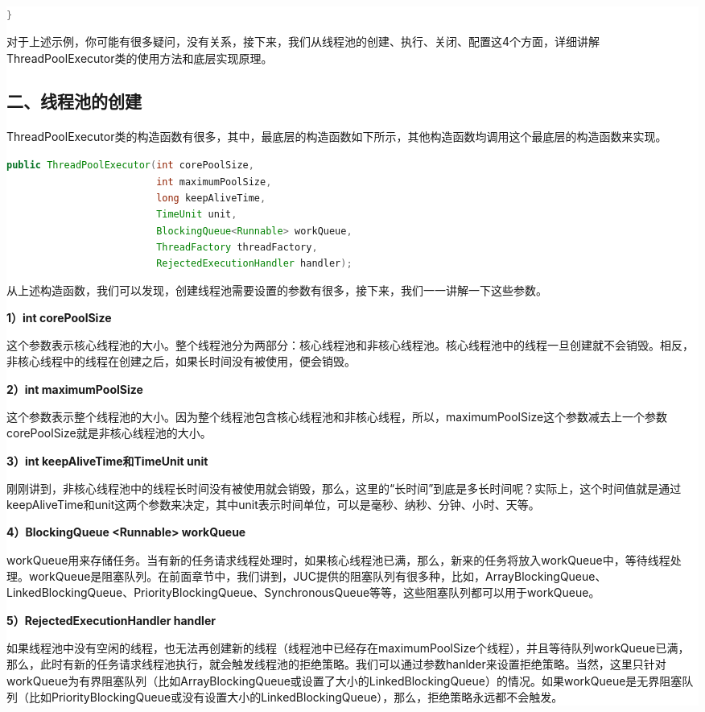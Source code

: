 ```java
}
```





对于上述示例，你可能有很多疑问，没有关系，接下来，我们从线程池的创建、执行、关闭、配置这4个方面，详细讲解ThreadPoolExecutor类的使用方法和底层实现原理。



## **二、线程池的创建**

ThreadPoolExecutor类的构造函数有很多，其中，最底层的构造函数如下所示，其他构造函数均调用这个最底层的构造函数来实现。



```java
public ThreadPoolExecutor(int corePoolSize,
                          int maximumPoolSize,
                          long keepAliveTime,
                          TimeUnit unit,
                          BlockingQueue<Runnable> workQueue,
                          ThreadFactory threadFactory,
                          RejectedExecutionHandler handler);
```





从上述构造函数，我们可以发现，创建线程池需要设置的参数有很多，接下来，我们一一讲解一下这些参数。



**1）int corePoolSize**

这个参数表示核心线程池的大小。整个线程池分为两部分：核心线程池和非核心线程池。核心线程池中的线程一旦创建就不会销毁。相反，非核心线程中的线程在创建之后，如果长时间没有被使用，便会销毁。



**2）int maximumPoolSize**

这个参数表示整个线程池的大小。因为整个线程池包含核心线程池和非核心线程，所以，maximumPoolSize这个参数减去上一个参数corePoolSize就是非核心线程池的大小。



**3）int keepAliveTime和TimeUnit unit**

刚刚讲到，非核心线程池中的线程长时间没有被使用就会销毁，那么，这里的“长时间”到底是多长时间呢？实际上，这个时间值就是通过keepAliveTime和unit这两个参数来决定，其中unit表示时间单位，可以是毫秒、纳秒、分钟、小时、天等。



**4）BlockingQueue \<Runnable> workQueue**

workQueue用来存储任务。当有新的任务请求线程处理时，如果核心线程池已满，那么，新来的任务将放入workQueue中，等待线程处理。workQueue是阻塞队列。在前面章节中，我们讲到，JUC提供的阻塞队列有很多种，比如，ArrayBlockingQueue、LinkedBlockingQueue、PriorityBlockingQueue、SynchronousQueue等等，这些阻塞队列都可以用于workQueue。



**5）RejectedExecutionHandler handler**

如果线程池中没有空闲的线程，也无法再创建新的线程（线程池中已经存在maximumPoolSize个线程），并且等待队列workQueue已满，那么，此时有新的任务请求线程池执行，就会触发线程池的拒绝策略。我们可以通过参数hanlder来设置拒绝策略。当然，这里只针对workQueue为有界阻塞队列（比如ArrayBlockingQueue或设置了大小的LinkedBlockingQueue）的情况。如果workQueue是无界阻塞队列（比如PriorityBlockingQueue或没有设置大小的LinkedBlockingQueue），那么，拒绝策略永远都不会触发。
